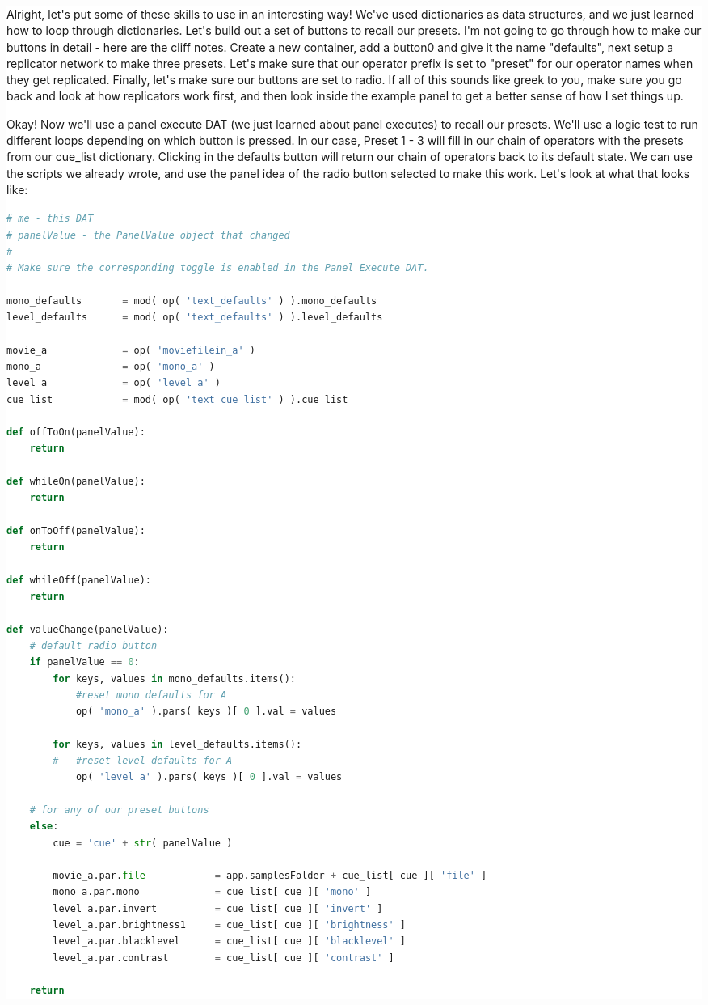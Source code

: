 Alright, let's put some of these skills to use in an interesting way! We've used dictionaries as data structures, and we just learned how to loop through dictionaries. Let's build out a set of buttons to recall our presets. I'm not going to go through how to make our buttons in detail - here are the cliff notes. Create a new container, add a button0 and give it the name "defaults", next setup a replicator network to make three presets. Let's make sure that our operator prefix is set to "preset" for our operator names when they get replicated. Finally, let's make sure our buttons are set to radio. If all of this sounds like greek to you, make sure you go back and look at how replicators work first, and then look inside the example panel to get a better sense of how I set things up.

Okay! Now we'll use a panel execute DAT (we just learned about panel executes) to recall our presets. We'll use a logic test to run different loops depending on which button is pressed. In our case, Preset 1 - 3 will fill in our chain of operators with the presets from our cue_list dictionary. Clicking in the defaults button will return our chain of operators back to its default state. We can use the scripts we already wrote, and use the panel idea of the radio button selected to make this work. Let's look at what that looks like:

```python
# me - this DAT
# panelValue - the PanelValue object that changed
# 
# Make sure the corresponding toggle is enabled in the Panel Execute DAT.

mono_defaults       = mod( op( 'text_defaults' ) ).mono_defaults
level_defaults      = mod( op( 'text_defaults' ) ).level_defaults

movie_a             = op( 'moviefilein_a' )
mono_a              = op( 'mono_a' )
level_a             = op( 'level_a' )
cue_list            = mod( op( 'text_cue_list' ) ).cue_list

def offToOn(panelValue):
    return

def whileOn(panelValue):
    return

def onToOff(panelValue):
    return

def whileOff(panelValue):
    return

def valueChange(panelValue):
    # default radio button
    if panelValue == 0:
        for keys, values in mono_defaults.items():
            #reset mono defaults for A 
            op( 'mono_a' ).pars( keys )[ 0 ].val = values   
            
        for keys, values in level_defaults.items():                 
        #   #reset level defaults for A 
            op( 'level_a' ).pars( keys )[ 0 ].val = values  

    # for any of our preset buttons
    else:
        cue = 'cue' + str( panelValue )

        movie_a.par.file            = app.samplesFolder + cue_list[ cue ][ 'file' ]
        mono_a.par.mono             = cue_list[ cue ][ 'mono' ]
        level_a.par.invert          = cue_list[ cue ][ 'invert' ]
        level_a.par.brightness1     = cue_list[ cue ][ 'brightness' ]
        level_a.par.blacklevel      = cue_list[ cue ][ 'blacklevel' ]
        level_a.par.contrast        = cue_list[ cue ][ 'contrast' ]
    
    return 
```